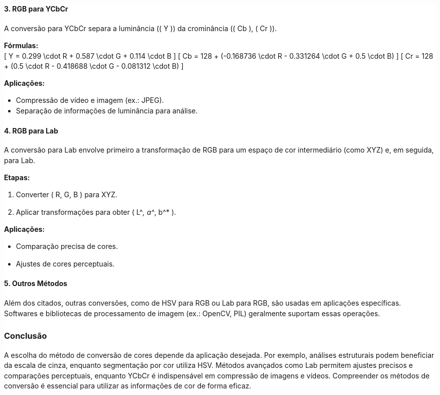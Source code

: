 #### 3. RGB para YCbCr  

A conversão para YCbCr separa a luminância (\( Y \)) da crominância (\( Cb \), \( Cr \)).  

**Fórmulas:**  
\[
Y = 0.299 \cdot R + 0.587 \cdot G + 0.114 \cdot B
\]
\[
Cb = 128 + (-0.168736 \cdot R - 0.331264 \cdot G + 0.5 \cdot B)
\]
\[
Cr = 128 + (0.5 \cdot R - 0.418688 \cdot G - 0.081312 \cdot B)
\]

**Aplicações:**  
- Compressão de vídeo e imagem (ex.: JPEG).  
- Separação de informações de luminância para análise.

#### 4. RGB para Lab  

A conversão para Lab envolve primeiro a transformação de RGB para um espaço de cor intermediário (como XYZ) e, em seguida, para Lab.  

**Etapas:**  

1. Converter \( R, G, B \) para XYZ.  

2. Aplicar transformações para obter \( L^*, a^*, b^* \).  

**Aplicações:**  

- Comparação precisa de cores.  

- Ajustes de cores perceptuais.

#### 5. Outros Métodos  

Além dos citados, outras conversões, como de HSV para RGB ou Lab para RGB, são usadas em aplicações específicas. Softwares e bibliotecas de processamento de imagem (ex.: OpenCV, PIL) geralmente suportam essas operações.

### Conclusão

A escolha do método de conversão de cores depende da aplicação desejada. Por exemplo, análises estruturais podem beneficiar da escala de cinza, enquanto segmentação por cor utiliza HSV. Métodos avançados como Lab permitem ajustes precisos e comparações perceptuais, enquanto YCbCr é indispensável em compressão de imagens e vídeos. Compreender os métodos de conversão é essencial para utilizar as informações de cor de forma eficaz.
